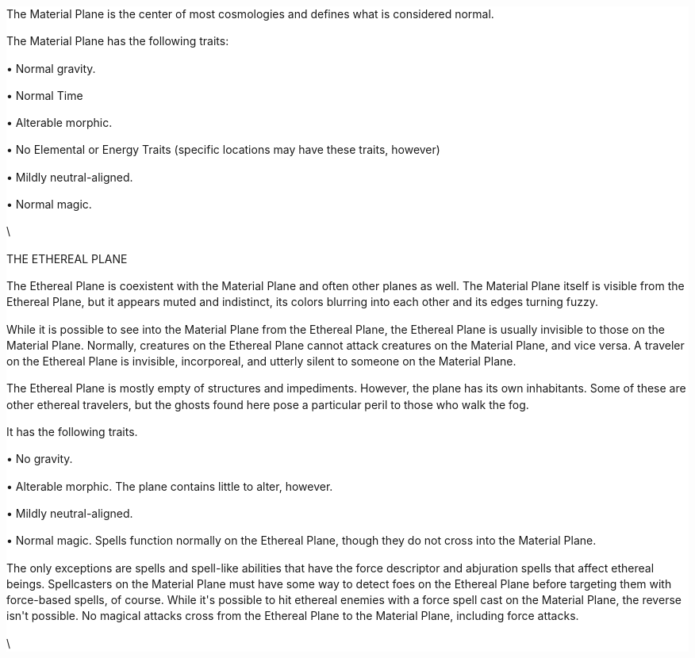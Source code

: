 The Material Plane is the center of most cosmologies and defines what is
considered normal.

The Material Plane has the following traits:

• Normal gravity.

• Normal Time

• Alterable morphic.

• No Elemental or Energy Traits (specific locations may have these
traits, however)

• Mildly neutral-aligned.

• Normal magic.

\

THE ETHEREAL PLANE

The Ethereal Plane is coexistent with the Material Plane and often other
planes as well. The Material Plane itself is visible from the Ethereal
Plane, but it appears muted and indistinct, its colors blurring into
each other and its edges turning fuzzy.

While it is possible to see into the Material Plane from the Ethereal
Plane, the Ethereal Plane is usually invisible to those on the Material
Plane. Normally, creatures on the Ethereal Plane cannot attack creatures
on the Material Plane, and vice versa. A traveler on the Ethereal Plane
is invisible, incorporeal, and utterly silent to someone on the Material
Plane.

The Ethereal Plane is mostly empty of structures and impediments.
However, the plane has its own inhabitants. Some of these are other
ethereal travelers, but the ghosts found here pose a particular peril to
those who walk the fog.

It has the following traits.

• No gravity.

• Alterable morphic. The plane contains little to alter, however.

• Mildly neutral-aligned.

• Normal magic. Spells function normally on the Ethereal Plane, though
they do not cross into the Material Plane.

The only exceptions are spells and spell-like abilities that have the
force descriptor and abjuration spells that affect ethereal beings.
Spellcasters on the Material Plane must have some way to detect foes on
the Ethereal Plane before targeting them with force-based spells, of
course. While it's possible to hit ethereal enemies with a force spell
cast on the Material Plane, the reverse isn't possible. No magical
attacks cross from the Ethereal Plane to the Material Plane, including
force attacks.

\
